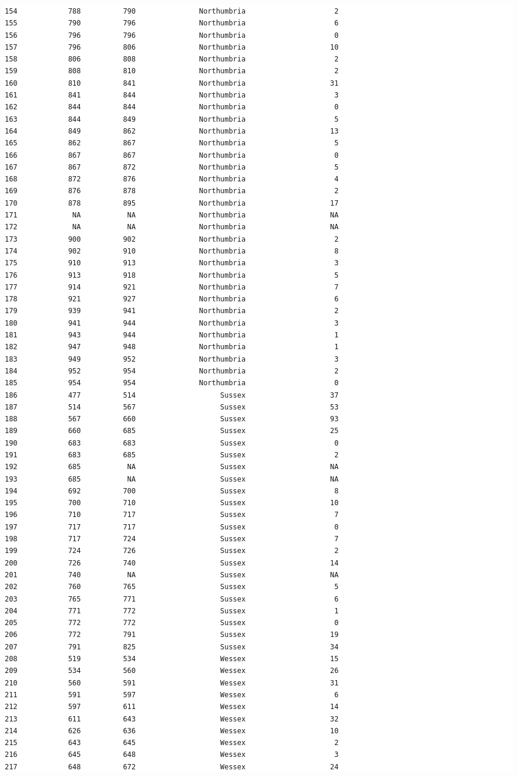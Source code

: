     154            788          790               Northumbria                     2
    155            790          796               Northumbria                     6
    156            796          796               Northumbria                     0
    157            796          806               Northumbria                    10
    158            806          808               Northumbria                     2
    159            808          810               Northumbria                     2
    160            810          841               Northumbria                    31
    161            841          844               Northumbria                     3
    162            844          844               Northumbria                     0
    163            844          849               Northumbria                     5
    164            849          862               Northumbria                    13
    165            862          867               Northumbria                     5
    166            867          867               Northumbria                     0
    167            867          872               Northumbria                     5
    168            872          876               Northumbria                     4
    169            876          878               Northumbria                     2
    170            878          895               Northumbria                    17
    171             NA           NA               Northumbria                    NA
    172             NA           NA               Northumbria                    NA
    173            900          902               Northumbria                     2
    174            902          910               Northumbria                     8
    175            910          913               Northumbria                     3
    176            913          918               Northumbria                     5
    177            914          921               Northumbria                     7
    178            921          927               Northumbria                     6
    179            939          941               Northumbria                     2
    180            941          944               Northumbria                     3
    181            943          944               Northumbria                     1
    182            947          948               Northumbria                     1
    183            949          952               Northumbria                     3
    184            952          954               Northumbria                     2
    185            954          954               Northumbria                     0
    186            477          514                    Sussex                    37
    187            514          567                    Sussex                    53
    188            567          660                    Sussex                    93
    189            660          685                    Sussex                    25
    190            683          683                    Sussex                     0
    191            683          685                    Sussex                     2
    192            685           NA                    Sussex                    NA
    193            685           NA                    Sussex                    NA
    194            692          700                    Sussex                     8
    195            700          710                    Sussex                    10
    196            710          717                    Sussex                     7
    197            717          717                    Sussex                     0
    198            717          724                    Sussex                     7
    199            724          726                    Sussex                     2
    200            726          740                    Sussex                    14
    201            740           NA                    Sussex                    NA
    202            760          765                    Sussex                     5
    203            765          771                    Sussex                     6
    204            771          772                    Sussex                     1
    205            772          772                    Sussex                     0
    206            772          791                    Sussex                    19
    207            791          825                    Sussex                    34
    208            519          534                    Wessex                    15
    209            534          560                    Wessex                    26
    210            560          591                    Wessex                    31
    211            591          597                    Wessex                     6
    212            597          611                    Wessex                    14
    213            611          643                    Wessex                    32
    214            626          636                    Wessex                    10
    215            643          645                    Wessex                     2
    216            645          648                    Wessex                     3
    217            648          672                    Wessex                    24